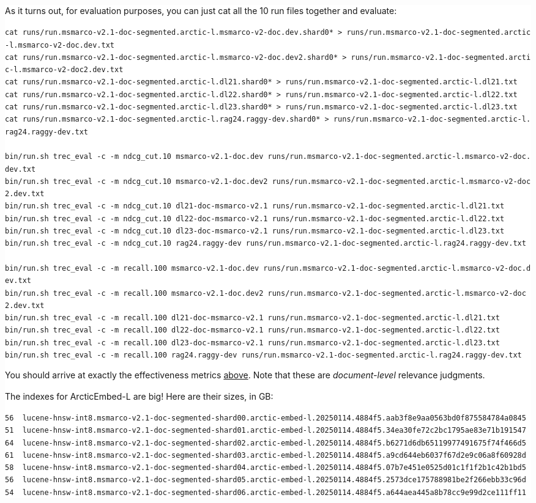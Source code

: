 As it turns out, for evaluation purposes, you can just cat all the 10 run files together and evaluate:

```
cat runs/run.msmarco-v2.1-doc-segmented.arctic-l.msmarco-v2-doc.dev.shard0* > runs/run.msmarco-v2.1-doc-segmented.arctic-l.msmarco-v2-doc.dev.txt
cat runs/run.msmarco-v2.1-doc-segmented.arctic-l.msmarco-v2-doc.dev2.shard0* > runs/run.msmarco-v2.1-doc-segmented.arctic-l.msmarco-v2-doc2.dev.txt
cat runs/run.msmarco-v2.1-doc-segmented.arctic-l.dl21.shard0* > runs/run.msmarco-v2.1-doc-segmented.arctic-l.dl21.txt
cat runs/run.msmarco-v2.1-doc-segmented.arctic-l.dl22.shard0* > runs/run.msmarco-v2.1-doc-segmented.arctic-l.dl22.txt
cat runs/run.msmarco-v2.1-doc-segmented.arctic-l.dl23.shard0* > runs/run.msmarco-v2.1-doc-segmented.arctic-l.dl23.txt
cat runs/run.msmarco-v2.1-doc-segmented.arctic-l.rag24.raggy-dev.shard0* > runs/run.msmarco-v2.1-doc-segmented.arctic-l.rag24.raggy-dev.txt

bin/run.sh trec_eval -c -m ndcg_cut.10 msmarco-v2.1-doc.dev runs/run.msmarco-v2.1-doc-segmented.arctic-l.msmarco-v2-doc.dev.txt
bin/run.sh trec_eval -c -m ndcg_cut.10 msmarco-v2.1-doc.dev2 runs/run.msmarco-v2.1-doc-segmented.arctic-l.msmarco-v2-doc2.dev.txt
bin/run.sh trec_eval -c -m ndcg_cut.10 dl21-doc-msmarco-v2.1 runs/run.msmarco-v2.1-doc-segmented.arctic-l.dl21.txt
bin/run.sh trec_eval -c -m ndcg_cut.10 dl22-doc-msmarco-v2.1 runs/run.msmarco-v2.1-doc-segmented.arctic-l.dl22.txt
bin/run.sh trec_eval -c -m ndcg_cut.10 dl23-doc-msmarco-v2.1 runs/run.msmarco-v2.1-doc-segmented.arctic-l.dl23.txt
bin/run.sh trec_eval -c -m ndcg_cut.10 rag24.raggy-dev runs/run.msmarco-v2.1-doc-segmented.arctic-l.rag24.raggy-dev.txt

bin/run.sh trec_eval -c -m recall.100 msmarco-v2.1-doc.dev runs/run.msmarco-v2.1-doc-segmented.arctic-l.msmarco-v2-doc.dev.txt
bin/run.sh trec_eval -c -m recall.100 msmarco-v2.1-doc.dev2 runs/run.msmarco-v2.1-doc-segmented.arctic-l.msmarco-v2-doc2.dev.txt
bin/run.sh trec_eval -c -m recall.100 dl21-doc-msmarco-v2.1 runs/run.msmarco-v2.1-doc-segmented.arctic-l.dl21.txt
bin/run.sh trec_eval -c -m recall.100 dl22-doc-msmarco-v2.1 runs/run.msmarco-v2.1-doc-segmented.arctic-l.dl22.txt
bin/run.sh trec_eval -c -m recall.100 dl23-doc-msmarco-v2.1 runs/run.msmarco-v2.1-doc-segmented.arctic-l.dl23.txt
bin/run.sh trec_eval -c -m recall.100 rag24.raggy-dev runs/run.msmarco-v2.1-doc-segmented.arctic-l.rag24.raggy-dev.txt
```

You should arrive at exactly the effectiveness metrics [above](#dev-queries).
Note that these are _document-level_ relevance judgments.

The indexes for ArcticEmbed-L are big!
Here are their sizes, in GB:

```
56	lucene-hnsw-int8.msmarco-v2.1-doc-segmented-shard00.arctic-embed-l.20250114.4884f5.aab3f8e9aa0563bd0f875584784a0845
51	lucene-hnsw-int8.msmarco-v2.1-doc-segmented-shard01.arctic-embed-l.20250114.4884f5.34ea30fe72c2bc1795ae83e71b191547
64	lucene-hnsw-int8.msmarco-v2.1-doc-segmented-shard02.arctic-embed-l.20250114.4884f5.b6271d6db65119977491675f74f466d5
61	lucene-hnsw-int8.msmarco-v2.1-doc-segmented-shard03.arctic-embed-l.20250114.4884f5.a9cd644eb6037f67d2e9c06a8f60928d
58	lucene-hnsw-int8.msmarco-v2.1-doc-segmented-shard04.arctic-embed-l.20250114.4884f5.07b7e451e0525d01c1f1f2b1c42b1bd5
56	lucene-hnsw-int8.msmarco-v2.1-doc-segmented-shard05.arctic-embed-l.20250114.4884f5.2573dce175788981be2f266ebb33c96d
54	lucene-hnsw-int8.msmarco-v2.1-doc-segmented-shard06.arctic-embed-l.20250114.4884f5.a644aea445a8b78cc9e99d2ce111ff11
```